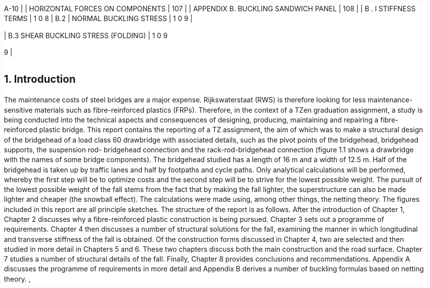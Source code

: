 A-10
|
|
HORIZONTAL FORCES ON COMPONENTS | 107 |
| APPENDIX B. BUCKLING SANDWICH PANEL | 108 |
| B . l STIFFNESS TERMS | 1
0 8 | B.2
|
NORMAL BUCKLING STRESS |
1 0 9 |

| B.3 SHEAR BUCKLING STRESS (FOLDING) |
1 0 9



9
|
## 1. Introduction
The maintenance costs of steel bridges are a major expense.
Rijkswaterstaat (RWS) is therefore looking for less maintenance-sensitive materials
such as fibre-reinforced plastics (FRPs). Therefore, in the context of a TZen graduation
assignment, a study is being conducted into the technical aspects and consequences of
designing, producing, maintaining and repairing a fibre-reinforced plastic bridge.
This report contains the reporting of a TZ assignment, the aim of which was to make a
structural design of the bridgehead of a load class 60 drawbridge with associated details,
such as the pivot points of the bridgehead, bridgehead supports, the suspension rod-
bridgehead connection and the rack-rod-bridgehead connection (figure 1.1 shows a
drawbridge with the names of some bridge components). The bridgehead studied has a
length of 16 m and a width of 12.5 m. Half of the bridgehead is taken up by
traffic lanes and half by footpaths and cycle paths.
Only analytical calculations will be performed, whereby the first step will be to optimize costs and the second step
will be to strive for the lowest possible weight. The pursuit of the lowest possible weight of the fall stems from
the fact that by making the fall lighter, the superstructure can also be made lighter and cheaper (the
snowball effect). The calculations were made using, among other things, the netting theory. The figures
included in this report are all principle sketches.
The structure of the report is as follows. After the introduction of Chapter 1, Chapter 2 discusses
why a fibre-reinforced plastic construction is being pursued. Chapter 3 sets out a programme of
requirements. Chapter 4 then discusses a number of structural solutions for the fall, examining the manner in
which longitudinal and transverse stiffness of the fall is obtained. Of the construction forms discussed in
Chapter 4, two are selected and then studied in more detail in Chapters 5 and 6. These two chapters
discuss both the main construction and the road surface. Chapter 7 studies a number of structural
details of the fall. Finally, Chapter 8 provides conclusions and recommendations.
Appendix A discusses the programme of requirements in more detail and Appendix B derives a
number of buckling formulas based on netting theory.
,
